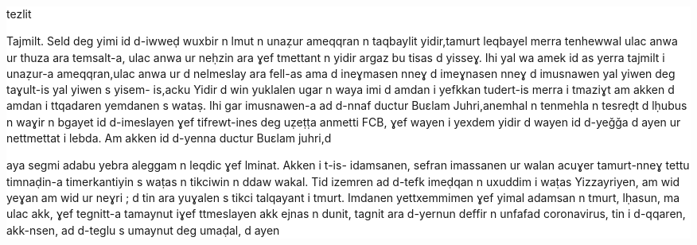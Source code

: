 tezlit 

Tajmilt.  Seld  deg  yimi 
id 
d-iwweḍ wuxbir n lmut n unaẓur 
ameqqran  n 
taqbaylit 
yidir,tamurt 
leqbayel  merra 
tenhewwal ulac anwa ur thuza ara 
temsalt-a,  ulac  anwa  ur  neḥzin 
ara ɣef tmettant n yidir argaz bu 
tisas d yisseɣ.
Ihi yal wa amek id as yerra tajmilt 
i  unaẓur-a  ameqqran,ulac  anwa 
ur  d  nelmeslay  ara  fell-as  ama 
d  ineɣmasen  nneɣ  d  imeɣnasen 
nneɣ  d  imusnawen  yal  yiwen 
deg  taɣult-is  yal  yiwen  s  yisem-
is,acku  Yidir  d  win  yuklalen 
ugar  n  waya  imi  d  amdan  i 
yefkkan tudert-is merra i tmaziɣt 
am  akken  d  amdan  i  ttqadaren 
yemdanen s wataṣ.
Ihi  gar  imusnawen-a  ad  d-nnaf 
ductur  Buεlam  Juhri,anemhal 
n  tenmehla  n  tesreḍt  d  lḥubus  n 
waɣir n bgayet id d-imeslayen ɣef 
tifrewt-ines  deg  uẓeṭṭa  anmetti 
FCB,  ɣef  wayen  i  yexdem  yidir 
d  wayen  id  d-yeǧǧa  d  ayen  ur 
nettmettat  i  lebda. Am  akken  id 
d-yenna  ductur  Buεlam  juhri,d 

aya  segmi  adabu  yebra  aleggam 
n leqdic ɣef lminat. Akken i t-is-
idamsanen, 
sefran 
imassanen 
ur  walan  acuɣer 
tamurt-nneɣ 
tettu  timnaḍin-a  timerkantiyin  s 
waṭas  n  tikciwin  n  ddaw  wakal. 
Tid  izemren  ad  d-tefk  imeḍqan 
n  uxuddim  i  waṭas  Yizzayriyen, 
am wid yeɣan am wid ur neɣri ; 
d tin ara yuɣalen s tikci talqayant 
i  tmurt.  Imdanen  yettxemmimen 
ɣef  yimal  adamsan  n 
tmurt, 
lḥasun, ma ulac akk, ɣef tegnitt-a 
tamaynut  iɣef  ttmeslayen  akk 
ejnas n dunit, tagnit ara d-yernun 
deffir  n  unfafad  coronavirus,  tin 
i  d-qqaren,  akk-nsen,  ad  d-teglu 
s  umaynut  deg  umaḍal,  d  ayen 
